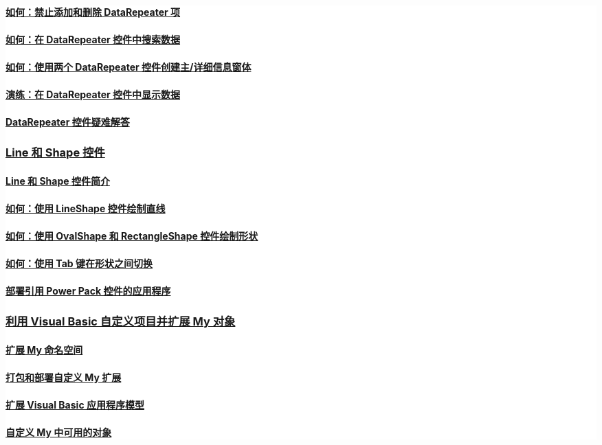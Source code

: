 #### [如何：禁止添加和删除 DataRepeater 项](visual-basic/developing-apps/windows-forms/how-to-disable-adding-and-deleting-datarepeater-items-visual-studio.md)
#### [如何：在 DataRepeater 控件中搜索数据](visual-basic/developing-apps/windows-forms/how-to-search-data-in-a-datarepeater-control-visual-studio.md)
#### [如何：使用两个 DataRepeater 控件创建主/详细信息窗体](visual-basic/developing-apps/windows-forms/how-to-create-a-master-detail-form-by-using-two-datarepeater-controls.md)
#### [演练：在 DataRepeater 控件中显示数据](visual-basic/developing-apps/windows-forms/walkthrough-displaying-data-in-a-datarepeater-control-visual-studio.md)
#### [DataRepeater 控件疑难解答](visual-basic/developing-apps/windows-forms/troubleshooting-the-datarepeater-control-visual-studio.md)
### [Line 和 Shape 控件](visual-basic/developing-apps/windows-forms/line-and-shape-controls-visual-studio.md)
#### [Line 和 Shape 控件简介](visual-basic/developing-apps/windows-forms/introduction-to-the-line-and-shape-controls-visual-studio.md)
#### [如何：使用 LineShape 控件绘制直线](visual-basic/developing-apps/windows-forms/how-to-draw-lines-with-the-lineshape-control-visual-studio.md)
#### [如何：使用 OvalShape 和 RectangleShape 控件绘制形状](visual-basic/developing-apps/windows-forms/how-to-draw-shapes-with-the-ovalshape-and-rectangleshape-controls.md)
#### [如何：使用 Tab 键在形状之间切换](visual-basic/developing-apps/windows-forms/how-to-enable-tabbing-between-shapes-visual-studio.md)
#### [部署引用 Power Pack 控件的应用程序](visual-basic/developing-apps/windows-forms/deploying-applications-that-reference-power-packs-controls-visual-studio.md)

### [利用 Visual Basic 自定义项目并扩展 My 对象](visual-basic/developing-apps/customizing-extending-my/customizing-projects-and-extending-my.md)
#### [扩展 My 命名空间](visual-basic/developing-apps/customizing-extending-my/extending-the-my-namespace.md)
#### [打包和部署自定义 My 扩展](visual-basic/developing-apps/customizing-extending-my/packaging-and-deploying-custom-my-extensions.md)
#### [扩展 Visual Basic 应用程序模型](visual-basic/developing-apps/customizing-extending-my/extending-the-visual-basic-application-model.md)
#### [自定义 My 中可用的对象](visual-basic/developing-apps/customizing-extending-my/customizing-which-objects-are-available-in-my.md)
